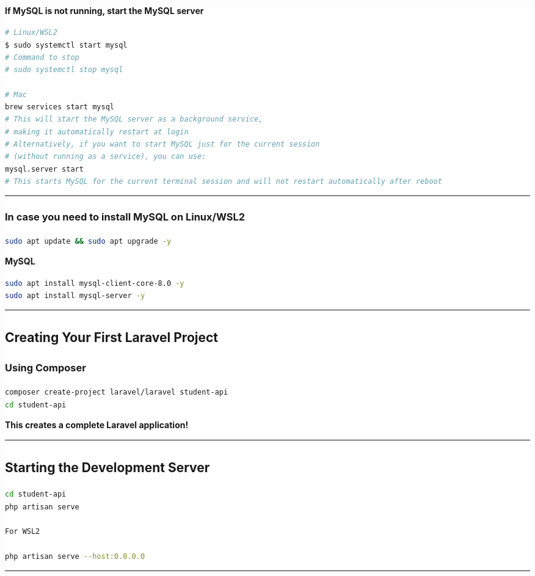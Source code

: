 
**If MySQL is not running, start the MySQL server**

```bash
# Linux/WSL2
$ sudo systemctl start mysql
# Command to stop
# sudo systemctl stop mysql 

# Mac
brew services start mysql
# This will start the MySQL server as a background service, 
# making it automatically restart at login
# Alternatively, if you want to start MySQL just for the current session 
# (without running as a service), you can use:
mysql.server start
# This starts MySQL for the current terminal session and will not restart automatically after reboot
```

---

### In case you need to install MySQL on Linux/WSL2

```bash
sudo apt update && sudo apt upgrade -y
```

**MySQL**

```bash
sudo apt install mysql-client-core-8.0 -y
sudo apt install mysql-server -y
```

---

## Creating Your First Laravel Project

### Using Composer

```bash
composer create-project laravel/laravel student-api
cd student-api
```

**This creates a complete Laravel application!**

---

## Starting the Development Server

```bash
cd student-api
php artisan serve

For WSL2

php artisan serve --host:0.0.0.0
```

---